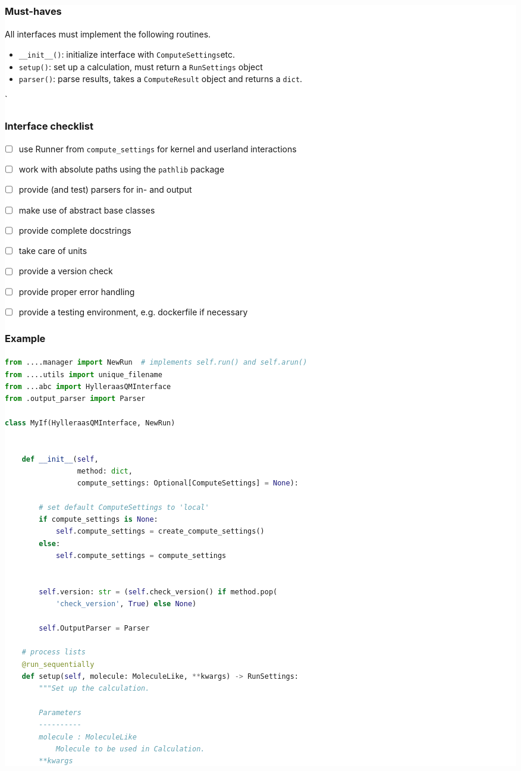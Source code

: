 
### Must-haves

All interfaces must implement the following routines.

- ``__init__()``: initialize interface with ``ComputeSettings``etc.
- ``setup()``: set up a calculation, must return a ``RunSettings`` object
- ``parser()``: parse results, takes a ``ComputeResult`` object and returns a ``dict``.

`

### Interface checklist

- [ ] use Runner from ``compute_settings`` for kernel and userland interactions
- [ ] work with absolute paths using the ``pathlib`` package
- [ ] provide (and test) parsers for in- and output
- [ ] make use of abstract base classes
- [ ] provide complete docstrings
- [ ] take care of units
- [ ] provide a version check
- [ ] provide proper error handling
- [ ] provide a testing environment, e.g. dockerfile if necessary









### Example


```python
from ....manager import NewRun  # implements self.run() and self.arun()
from ....utils import unique_filename
from ...abc import HylleraasQMInterface
from .output_parser import Parser

class MyIf(HylleraasQMInterface, NewRun)


    def __init__(self,
                 method: dict,
                 compute_settings: Optional[ComputeSettings] = None):

        # set default ComputeSettings to 'local'
        if compute_settings is None:
            self.compute_settings = create_compute_settings()
        else:
            self.compute_settings = compute_settings


        self.version: str = (self.check_version() if method.pop(
            'check_version', True) else None)

        self.OutputParser = Parser

    # process lists
    @run_sequentially
    def setup(self, molecule: MoleculeLike, **kwargs) -> RunSettings:
        """Set up the calculation.

        Parameters
        ----------
        molecule : MoleculeLike
            Molecule to be used in Calculation.
        **kwargs
```